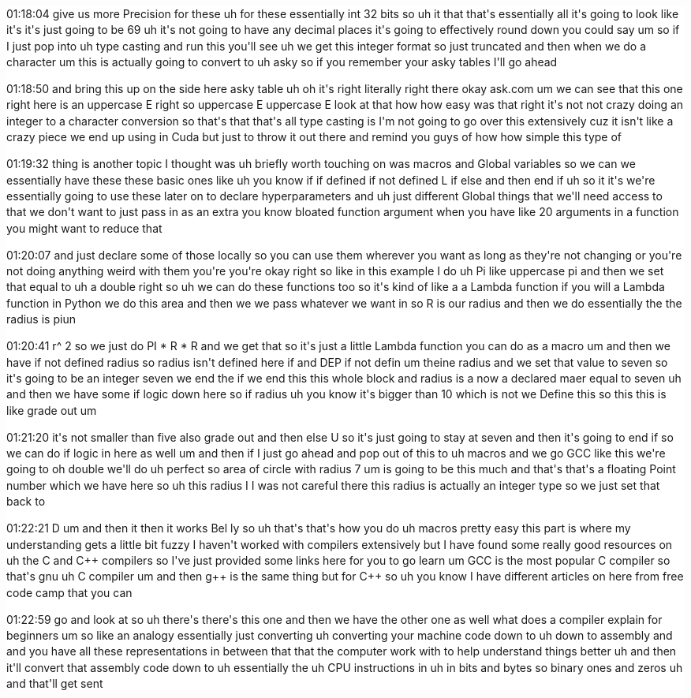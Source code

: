 01:18:04	give us more Precision for these uh for these essentially int 32 bits so uh it that that's essentially all it's going to look like it's it's just going to be 69 uh it's not going to have any decimal places it's going to effectively round down you could say um so if I just pop into uh type casting and run this you'll see uh we get this integer format so just truncated and then when we do a character um this is actually going to convert to uh asky so if you remember your asky tables I'll go ahead

01:18:50	and bring this up on the side here asky table uh oh it's right literally right there okay ask.com um we can see that this one right here is an uppercase E right so uppercase E uppercase E look at that how how easy was that right it's not not crazy doing an integer to a character conversion so that's that that's all type casting is I'm not going to go over this extensively cuz it isn't like a crazy piece we end up using in Cuda but just to throw it out there and remind you guys of how how simple this type of

01:19:32	thing is another topic I thought was uh briefly worth touching on was macros and Global variables so we can we essentially have these these basic ones like uh you know if if defined if not defined L if else and then end if uh so it it's we're essentially going to use these later on to declare hyperparameters and uh just different Global things that we'll need access to that we don't want to just pass in as an extra you know bloated function argument when you have like 20 arguments in a function you might want to reduce that

01:20:07	and just declare some of those locally so you can use them wherever you want as long as they're not changing or you're not doing anything weird with them you're you're okay right so like in this example I do uh Pi like uppercase pi and then we set that equal to uh a double right so uh we can do these functions too so it's kind of like a a Lambda function if you will a Lambda function in Python we do this area and then we we pass whatever we want in so R is our radius and then we do essentially the the radius is piun

01:20:41	r^ 2 so we just do PI * R * R and we get that so it's just a little Lambda function you can do as a macro um and then we have if not defined radius so radius isn't defined here if and DEP if not defin um theine radius and we set that value to seven so it's going to be an integer seven we end the if we end this this whole block and radius is a now a declared maer equal to seven uh and then we have some if logic down here so if radius uh you know it's bigger than 10 which is not we Define this so this this is like grade out um

01:21:20	it's not smaller than five also grade out and then else U so it's just going to stay at seven and then it's going to end if so we can do if logic in here as well um and then if I just go ahead and pop out of this to uh macros and we go GCC like this we're going to oh double we'll do uh perfect so area of circle with radius 7 um is going to be this much and that's that's a floating Point number which we have here so uh this radius I I was not careful there this radius is actually an integer type so we just set that back to

01:22:21	D um and then it then it works Bel ly so uh that's that's how you do uh macros pretty easy this part is where my understanding gets a little bit fuzzy I haven't worked with compilers extensively but I have found some really good resources on uh the C and C++ compilers so I've just provided some links here for you to go learn um GCC is the most popular C compiler so that's gnu uh C compiler um and then g++ is the same thing but for C++ so uh you know I have different articles on here from free code camp that you can

01:22:59	go and look at so uh there's there's this one and then we have the other one as well what does a compiler explain for beginners um so like an analogy essentially just converting uh converting your machine code down to uh down to assembly and and you have all these representations in between that that the computer work with to help understand things better uh and then it'll convert that assembly code down to uh essentially the uh CPU instructions in uh in bits and bytes so binary ones and zeros uh and that'll get sent
